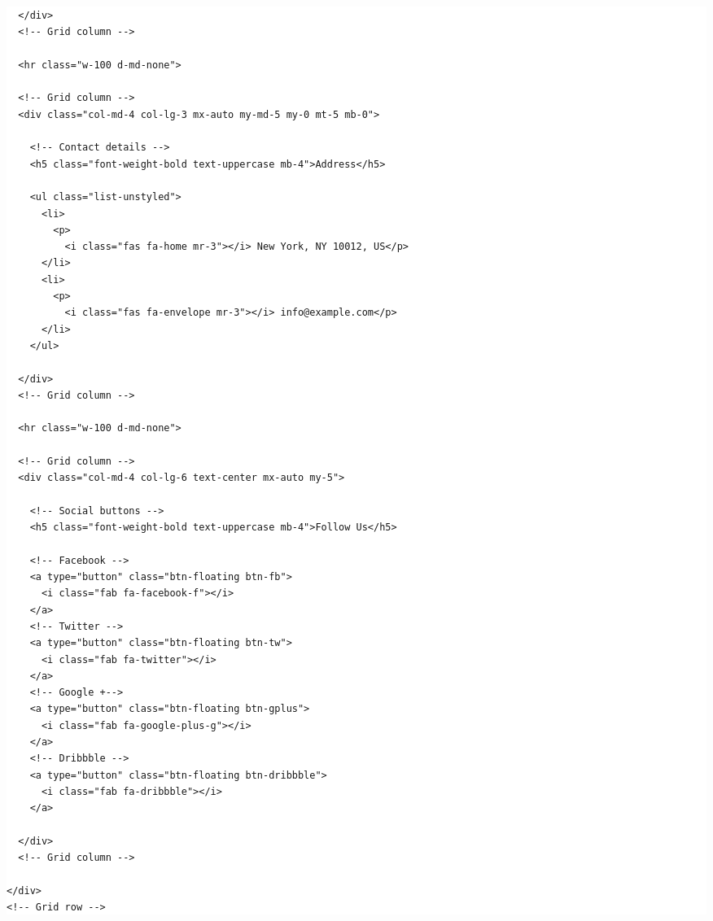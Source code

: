       </div>
      <!-- Grid column -->

      <hr class="w-100 d-md-none">

      <!-- Grid column -->
      <div class="col-md-4 col-lg-3 mx-auto my-md-5 my-0 mt-5 mb-0">

        <!-- Contact details -->
        <h5 class="font-weight-bold text-uppercase mb-4">Address</h5>

        <ul class="list-unstyled">
          <li>
            <p>
              <i class="fas fa-home mr-3"></i> New York, NY 10012, US</p>
          </li>
          <li>
            <p>
              <i class="fas fa-envelope mr-3"></i> info@example.com</p>
          </li>
        </ul>

      </div>
      <!-- Grid column -->

      <hr class="w-100 d-md-none">

      <!-- Grid column -->
      <div class="col-md-4 col-lg-6 text-center mx-auto my-5">

        <!-- Social buttons -->
        <h5 class="font-weight-bold text-uppercase mb-4">Follow Us</h5>

        <!-- Facebook -->
        <a type="button" class="btn-floating btn-fb">
          <i class="fab fa-facebook-f"></i>
        </a>
        <!-- Twitter -->
        <a type="button" class="btn-floating btn-tw">
          <i class="fab fa-twitter"></i>
        </a>
        <!-- Google +-->
        <a type="button" class="btn-floating btn-gplus">
          <i class="fab fa-google-plus-g"></i>
        </a>
        <!-- Dribbble -->
        <a type="button" class="btn-floating btn-dribbble">
          <i class="fab fa-dribbble"></i>
        </a>

      </div>
      <!-- Grid column -->

    </div>
    <!-- Grid row -->
